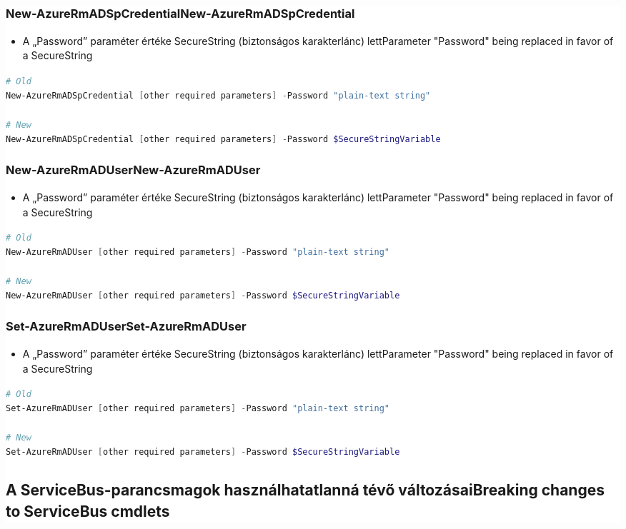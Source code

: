 ### <a name="new-azurermadspcredential"></a><span data-ttu-id="606ed-227">**New-AzureRmADSpCredential**</span><span class="sxs-lookup"><span data-stu-id="606ed-227">**New-AzureRmADSpCredential**</span></span>
- <span data-ttu-id="606ed-228">A „Password” paraméter értéke SecureString (biztonságos karakterlánc) lett</span><span class="sxs-lookup"><span data-stu-id="606ed-228">Parameter "Password" being replaced in favor of a SecureString</span></span>

```powershell
# Old
New-AzureRmADSpCredential [other required parameters] -Password "plain-text string"

# New
New-AzureRmADSpCredential [other required parameters] -Password $SecureStringVariable
```

### <a name="new-azurermaduser"></a><span data-ttu-id="606ed-229">**New-AzureRmADUser**</span><span class="sxs-lookup"><span data-stu-id="606ed-229">**New-AzureRmADUser**</span></span>
- <span data-ttu-id="606ed-230">A „Password” paraméter értéke SecureString (biztonságos karakterlánc) lett</span><span class="sxs-lookup"><span data-stu-id="606ed-230">Parameter "Password" being replaced in favor of a SecureString</span></span>

```powershell
# Old
New-AzureRmADUser [other required parameters] -Password "plain-text string"

# New
New-AzureRmADUser [other required parameters] -Password $SecureStringVariable
```

### <a name="set-azurermaduser"></a><span data-ttu-id="606ed-231">**Set-AzureRmADUser**</span><span class="sxs-lookup"><span data-stu-id="606ed-231">**Set-AzureRmADUser**</span></span>
- <span data-ttu-id="606ed-232">A „Password” paraméter értéke SecureString (biztonságos karakterlánc) lett</span><span class="sxs-lookup"><span data-stu-id="606ed-232">Parameter "Password" being replaced in favor of a SecureString</span></span>

```powershell
# Old
Set-AzureRmADUser [other required parameters] -Password "plain-text string"

# New
Set-AzureRmADUser [other required parameters] -Password $SecureStringVariable
```

## <a name="breaking-changes-to-servicebus-cmdlets"></a><span data-ttu-id="606ed-233">A ServiceBus-parancsmagok használhatatlanná tévő változásai</span><span class="sxs-lookup"><span data-stu-id="606ed-233">Breaking changes to ServiceBus cmdlets</span></span>
